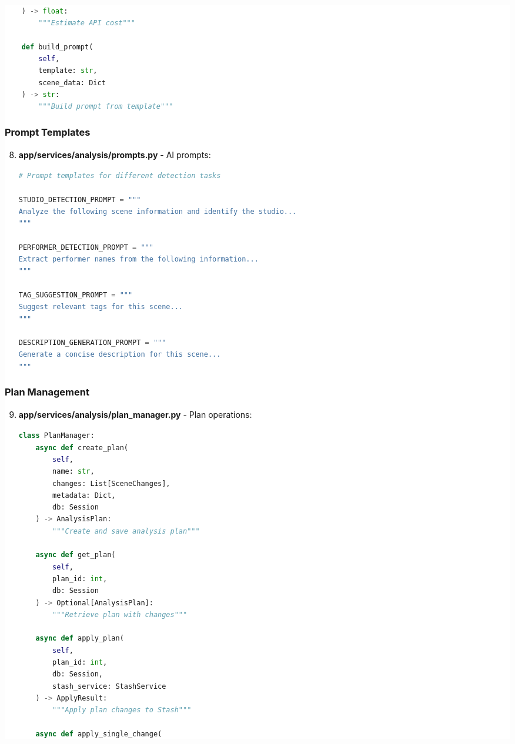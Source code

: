    ```python
       ) -> float:
           """Estimate API cost"""
           
       def build_prompt(
           self,
           template: str,
           scene_data: Dict
       ) -> str:
           """Build prompt from template"""
   ```

### Prompt Templates

8. **app/services/analysis/prompts.py** - AI prompts:
   ```python
   # Prompt templates for different detection tasks
   
   STUDIO_DETECTION_PROMPT = """
   Analyze the following scene information and identify the studio...
   """
   
   PERFORMER_DETECTION_PROMPT = """
   Extract performer names from the following information...
   """
   
   TAG_SUGGESTION_PROMPT = """
   Suggest relevant tags for this scene...
   """
   
   DESCRIPTION_GENERATION_PROMPT = """
   Generate a concise description for this scene...
   """
   ```

### Plan Management

9. **app/services/analysis/plan_manager.py** - Plan operations:
   ```python
   class PlanManager:
       async def create_plan(
           self,
           name: str,
           changes: List[SceneChanges],
           metadata: Dict,
           db: Session
       ) -> AnalysisPlan:
           """Create and save analysis plan"""
           
       async def get_plan(
           self,
           plan_id: int,
           db: Session
       ) -> Optional[AnalysisPlan]:
           """Retrieve plan with changes"""
           
       async def apply_plan(
           self,
           plan_id: int,
           db: Session,
           stash_service: StashService
       ) -> ApplyResult:
           """Apply plan changes to Stash"""
           
       async def apply_single_change(
   ```